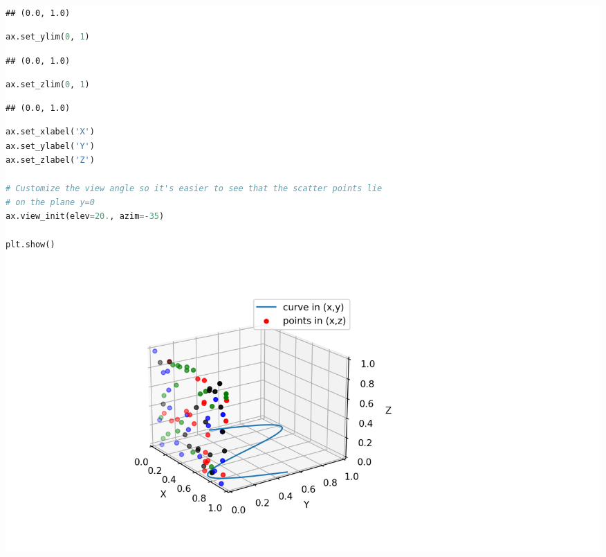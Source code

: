 ```
## (0.0, 1.0)
```

```python
ax.set_ylim(0, 1)
```

```
## (0.0, 1.0)
```

```python
ax.set_zlim(0, 1)
```

```
## (0.0, 1.0)
```

```python
ax.set_xlabel('X')
ax.set_ylabel('Y')
ax.set_zlabel('Z')

# Customize the view angle so it's easier to see that the scatter points lie
# on the plane y=0
ax.view_init(elev=20., azim=-35)

plt.show()
```

<img src="04-math_files/figure-html/unnamed-chunk-11-1.png" width="672" />
